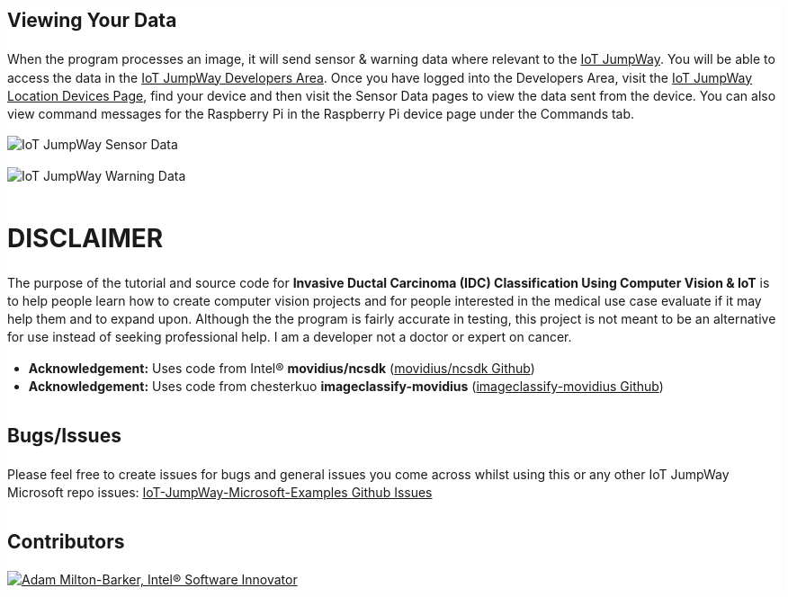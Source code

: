 ## Viewing Your Data

When the program processes an image, it will send sensor & warning data where relevant to the [IoT JumpWay](https://iot.techbubbletechnologies.com/ "IoT JumpWay"). You will be able to access the data in the [IoT JumpWay Developers Area](https://iot.techbubbletechnologies.com/developers/dashboard/ "IoT JumpWay Developers Area"). Once you have logged into the Developers Area, visit the [IoT JumpWay Location Devices Page](https://iot.techbubbletechnologies.com/developers/location-devices "Location Devices page"), find your device and then visit the Sensor Data pages to view the data sent from the device. You can also view command messages for the Raspberry Pi in the Raspberry Pi device page under the Commands tab.

![IoT JumpWay Sensor Data](../../images/SensorData.png)

![IoT JumpWay Warning Data](../../images/WarningData.png)

# DISCLAIMER

The purpose of the tutorial and source code for **Invasive Ductal Carcinoma (IDC) Classification Using Computer Vision & IoT** is to help people learn how to create computer vision projects and for people interested in the medical use case evaluate if it may help them and to expand upon. Although the the program is fairly accurate in testing, this project is not meant to be an alternative for use instead of seeking professional help. I am a developer not a doctor or expert on cancer.

- **Acknowledgement:** Uses code from Intel® **movidius/ncsdk** ([movidius/ncsdk Github](https://github.com/movidius/ncsdk "movidius/ncsdk Github"))
- **Acknowledgement:** Uses code from chesterkuo **imageclassify-movidius** ([imageclassify-movidius Github](https://github.com/chesterkuo/imageclassify-movidius "imageclassify-movidius Github"))

## Bugs/Issues

Please feel free to create issues for bugs and general issues you come across whilst using this or any other IoT JumpWay Microsoft repo issues: [IoT-JumpWay-Microsoft-Examples Github Issues](https://github.com/iotJumpway/IoT-JumpWay-Microsoft-Examples/issues "IoT-JumpWay-Microsoft-Examples Github Issues")

## Contributors

[![Adam Milton-Barker, Intel® Software Innovator](../../images/Intel-Software-Innovator.jpg)](https://github.com/AdamMiltonBarker)

